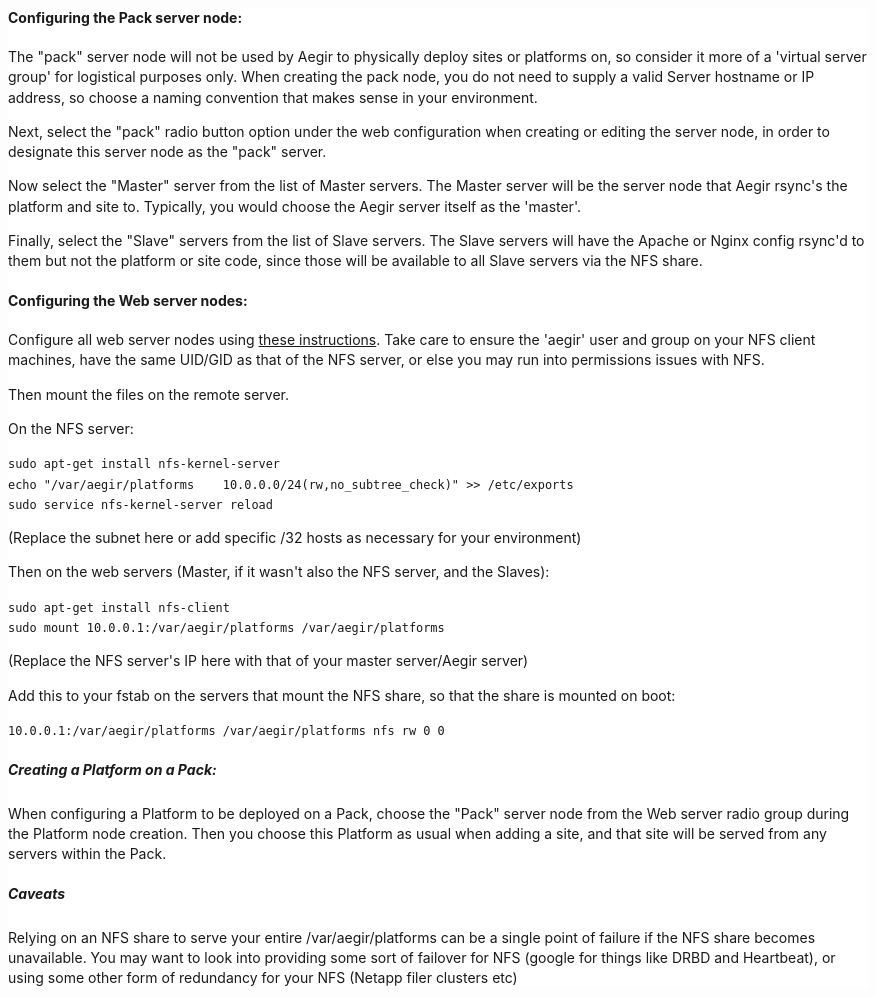 #### Configuring the Pack server node:

The "pack" server node will not be used by Aegir to physically deploy sites or platforms on, so consider it more of a 'virtual server group' for logistical purposes only. When creating the pack node, you do not need to supply a valid Server hostname or IP address, so choose a naming convention that makes sense in your environment.

Next, select the "pack" radio button option under the web configuration when creating or editing the server node, in order to designate this server node as the "pack" server.

Now select the "Master" server from the list of Master servers. The Master server will be the server node that Aegir rsync's the platform and site to. Typically, you would choose the Aegir server itself as the 'master'.

Finally, select the "Slave" servers from the list of Slave servers. The Slave servers will have the Apache or Nginx config rsync'd to them but not the platform or site code, since those will be available to all Slave servers via the NFS share.

#### Configuring the Web server nodes:

Configure all web server nodes using [these instructions](#remote-servers). Take care to ensure the 'aegir' user and group on your NFS client machines, have the same UID/GID as that of the NFS server, or else you may run into permissions issues with NFS.

Then mount the files on the remote server.

On the NFS server:

    sudo apt-get install nfs-kernel-server
    echo "/var/aegir/platforms    10.0.0.0/24(rw,no_subtree_check)" >> /etc/exports
    sudo service nfs-kernel-server reload

(Replace the subnet here or add specific /32 hosts as necessary for your environment)

Then on the web servers (Master, if it wasn't also the NFS server, and the Slaves):

    sudo apt-get install nfs-client
    sudo mount 10.0.0.1:/var/aegir/platforms /var/aegir/platforms

(Replace the NFS server's IP here with that of your master server/Aegir server)

Add this to your fstab on the servers that mount the NFS share, so that the share is mounted on boot:

    10.0.0.1:/var/aegir/platforms /var/aegir/platforms nfs rw 0 0

##### Creating a Platform on a Pack:

When configuring a Platform to be deployed on a Pack, choose the "Pack" server node from the Web server radio group during the Platform node creation. Then you choose this Platform as usual when adding a site, and that site will be served from any servers within the Pack.

##### Caveats

Relying on an NFS share to serve your entire /var/aegir/platforms can be a single point of failure if the NFS share becomes unavailable. You may want to look into providing some sort of failover for NFS (google for things like DRBD and Heartbeat), or using some other form of redundancy for your NFS (Netapp filer clusters etc)
